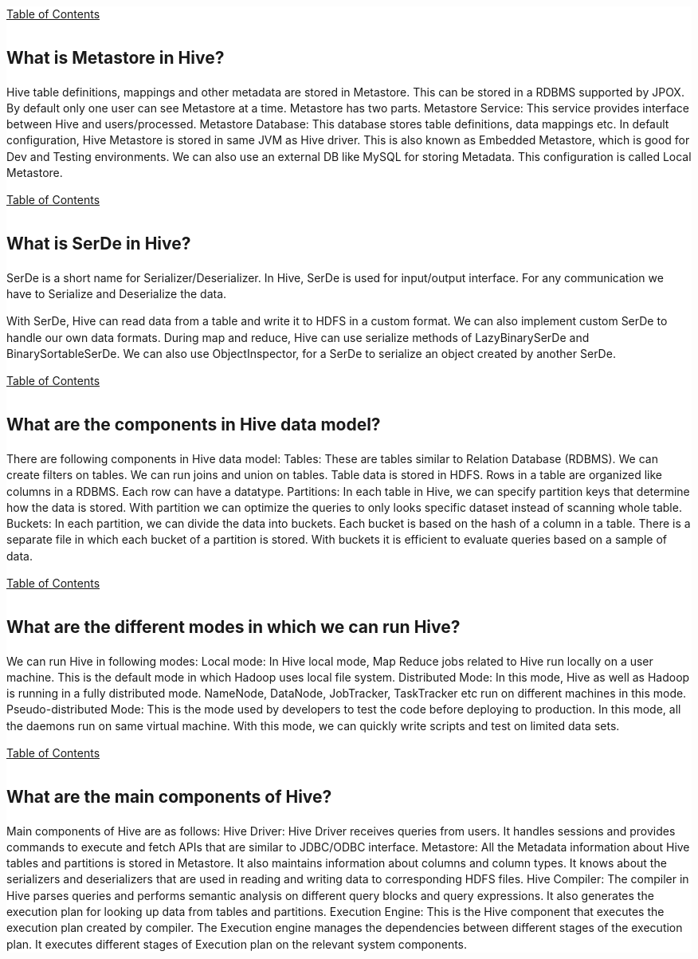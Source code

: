 [Table of Contents](#Apache-Hive)

## What is Metastore in Hive?
Hive table definitions, mappings and other metadata are stored in Metastore. This can be stored in a RDBMS supported by JPOX. By default only one user can see Metastore at a time. Metastore has two parts.
Metastore Service: This service provides interface between Hive and users/processed.
Metastore Database: This database stores table definitions, data mappings etc.
In default configuration, Hive Metastore is stored in same JVM as Hive driver. This is also known as Embedded Metastore, which is good for Dev and Testing environments. We can also use an external DB like MySQL for storing Metadata. This configuration is called Local Metastore.

[Table of Contents](#Apache-Hive)

## What is SerDe in Hive?
SerDe is a short name for Serializer/Deserializer. In Hive, SerDe is used for input/output interface. For any communication we have to Serialize and Deserialize the data.

With SerDe, Hive can read data from a table and write it to HDFS in a custom format. We can also implement custom SerDe to handle our own data formats. During map and reduce, Hive can use serialize methods of LazyBinarySerDe	and BinarySortableSerDe. We can also use ObjectInspector, for a SerDe to serialize an object created by another SerDe.

[Table of Contents](#Apache-Hive)

## What are the components in Hive data model?
There are following components in Hive data model:
Tables: These are tables similar to Relation Database (RDBMS). We can create filters on tables. We can run joins and union on tables. Table data is stored in HDFS. Rows in a table are organized like columns in a RDBMS. Each row can have a datatype.
Partitions: In each table in Hive, we can specify partition keys that determine how the data is stored. With partition we can optimize the queries to only looks specific dataset instead of scanning whole table.
Buckets: In each partition, we can divide the data into buckets. Each bucket is based on the hash of a column in a table. There is a separate file in which each bucket of a partition is stored. With buckets it is efficient to evaluate queries based on a sample of data.

[Table of Contents](#Apache-Hive)

## What are the different modes in which we can run Hive?
We can run Hive in following modes: Local mode: In Hive local mode, Map Reduce jobs related to Hive run locally on a user machine. This is the default mode in which Hadoop uses local file system.
Distributed Mode: In this mode, Hive as well as Hadoop is running in a fully distributed	mode. NameNode, DataNode, JobTracker, TaskTracker etc run on different machines in this mode.
Pseudo-distributed Mode: This is the mode used by developers to test the code before deploying to production. In this mode, all the daemons run on same virtual machine. With this mode, we can quickly write scripts and test on limited data sets.

[Table of Contents](#Apache-Hive)

## What are the main components of Hive?
Main components of Hive are as follows:
Hive Driver: Hive Driver receives queries from users. It handles sessions and provides commands to execute and fetch APIs that are similar to JDBC/ODBC interface.
Metastore: All the Metadata information about Hive tables and partitions is stored in Metastore. It also maintains information about columns and column types. It knows about the serializers and deserializers that are used in reading and writing data to corresponding HDFS files.
Hive Compiler: The compiler in Hive parses queries and performs semantic analysis on different query blocks and query expressions. It also generates the execution plan for looking up data from tables and partitions.
Execution Engine: This is the Hive component that executes the execution plan created by compiler. The Execution engine manages the dependencies between different stages of the execution plan. It executes different stages of Execution plan on the relevant system components.